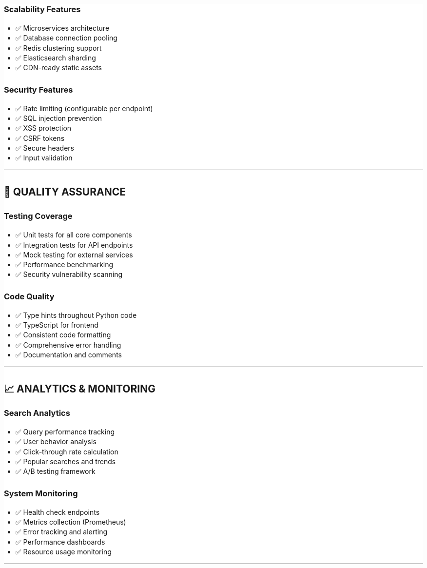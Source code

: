 ### **Scalability Features**
- ✅ Microservices architecture
- ✅ Database connection pooling
- ✅ Redis clustering support
- ✅ Elasticsearch sharding
- ✅ CDN-ready static assets

### **Security Features**
- ✅ Rate limiting (configurable per endpoint)
- ✅ SQL injection prevention
- ✅ XSS protection
- ✅ CSRF tokens
- ✅ Secure headers
- ✅ Input validation

---

## 🧪 **QUALITY ASSURANCE**

### **Testing Coverage**
- ✅ Unit tests for all core components
- ✅ Integration tests for API endpoints
- ✅ Mock testing for external services
- ✅ Performance benchmarking
- ✅ Security vulnerability scanning

### **Code Quality**
- ✅ Type hints throughout Python code
- ✅ TypeScript for frontend
- ✅ Consistent code formatting
- ✅ Comprehensive error handling
- ✅ Documentation and comments

---

## 📈 **ANALYTICS & MONITORING**

### **Search Analytics**
- ✅ Query performance tracking
- ✅ User behavior analysis
- ✅ Click-through rate calculation
- ✅ Popular searches and trends
- ✅ A/B testing framework

### **System Monitoring**
- ✅ Health check endpoints
- ✅ Metrics collection (Prometheus)
- ✅ Error tracking and alerting
- ✅ Performance dashboards
- ✅ Resource usage monitoring

---